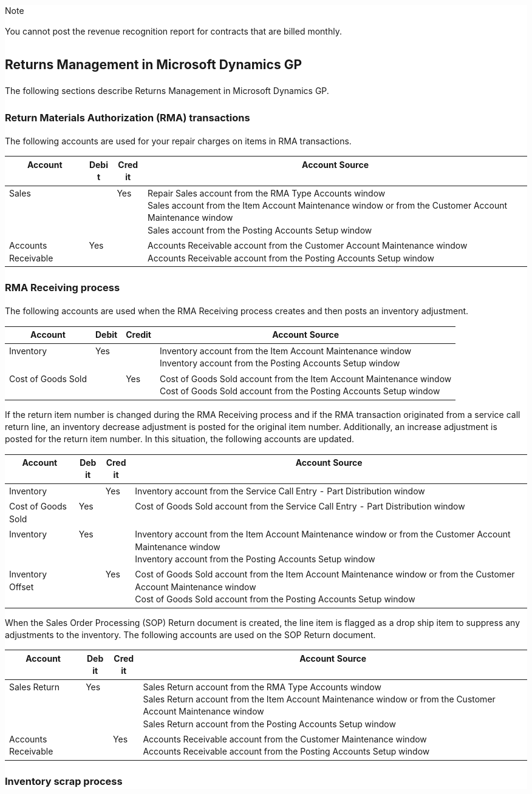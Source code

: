 > [!NOTE]
> You cannot post the revenue recognition report for contracts that are billed monthly.

## Returns Management in Microsoft Dynamics GP

The following sections describe Returns Management in Microsoft Dynamics GP.

### Return Materials Authorization (RMA) transactions

The following accounts are used for your repair charges on items in RMA transactions.

|Account|Debit|Credit|Account Source|
|---|---|---|---|
|Sales||Yes|Repair Sales account from the RMA Type Accounts window</br>Sales account from the Item Account Maintenance window or from the Customer Account Maintenance window</br>Sales account from the Posting Accounts Setup window|
|Accounts Receivable|Yes||Accounts Receivable account from the Customer Account Maintenance window</br>Accounts Receivable account from the Posting Accounts Setup window|
  
### RMA Receiving process

The following accounts are used when the RMA Receiving process creates and then posts an inventory adjustment.

|Account|Debit|Credit|Account Source|
|---|---|---|---|
|Inventory|Yes||Inventory account from the Item Account Maintenance window</br>Inventory account from the Posting Accounts Setup window|
|Cost of Goods Sold||Yes|Cost of Goods Sold account from the Item Account Maintenance window</br>Cost of Goods Sold account from the Posting Accounts Setup window|
  
If the return item number is changed during the RMA Receiving process and if the RMA transaction originated from a service call return line, an inventory decrease adjustment is posted for the original item number. Additionally, an increase adjustment is posted for the return item number. In this situation, the following accounts are updated.

|Account|Debit|Credit|Account Source|
|---|---|---|---|
|Inventory||Yes|Inventory account from the Service Call Entry - Part Distribution window|
|Cost of Goods Sold|Yes||Cost of Goods Sold account from the Service Call Entry - Part Distribution window|
|Inventory|Yes||Inventory account from the Item Account Maintenance window or from the Customer Account Maintenance window</br>Inventory account from the Posting Accounts Setup window</br>|
|Inventory Offset||Yes|Cost of Goods Sold account from the Item Account Maintenance window or from the Customer Account Maintenance window</br>Cost of Goods Sold account from the Posting Accounts Setup window|
  
When the Sales Order Processing (SOP) Return document is created, the line item is flagged as a drop ship item to suppress any adjustments to the inventory. The following accounts are used on the SOP Return document.

|Account|Debit|Credit|Account Source|
|---|---|---|---|
|Sales Return|Yes||Sales Return account from the RMA Type Accounts window</br>Sales Return account from the Item Account Maintenance window or from the Customer Account Maintenance window</br>Sales Return account from the Posting Accounts Setup window|
|Accounts Receivable||Yes|Accounts Receivable account from the Customer Maintenance window</br>Accounts Receivable account from the Posting Accounts Setup window|
  
### Inventory scrap process
